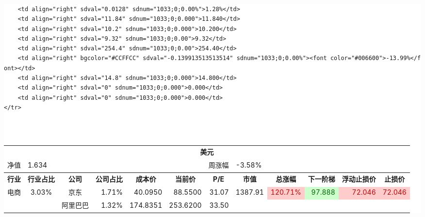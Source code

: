 		<td align="right" sdval="0.0128" sdnum="1033;0;0.00%">1.28%</td>
		<td align="right" sdval="11.84" sdnum="1033;0;0.000">11.840</td>
		<td align="right" sdval="10.2" sdnum="1033;0;0.000">10.200</td>
		<td align="right" sdval="9.32" sdnum="1033;0;0.00">9.32</td>
		<td align="right" sdval="254.4" sdnum="1033;0;0.00">254.40</td>
		<td align="right" bgcolor="#CCFFCC" sdval="-0.139913513513514" sdnum="1033;0;0.00%"><font color="#006600">-13.99%</font></td>
		<td align="right" sdval="14.8" sdnum="1033;0;0.000">14.800</td>
		<td align="right" sdval="0" sdnum="1033;0;0.000">0.000</td>
		<td align="right" sdval="0" sdnum="1033;0;0.000">0.000</td>
	</tr>
</table>
<br />
<br />
<table>
	<tr>
		<th colspan="12"  height="21" align="center" valign="middle"><font face="Noto Sans CJK SC Regular">美元</font></th>
		</tr>
	<tr>
		<td height="17" align="center"><font face="Noto Sans CJK SC Regular">净值</font></td>
		<td colspan="5"  align="left" valign="middle" sdval="1.634" sdnum="1033;">1.634</td>
		<td align="center"><font face="Noto Sans CJK SC Regular">周涨幅</font></td>
		<td colspan="5"  align="left" valign="middle" sdval="-0.0358" sdnum="1033;0;0.00%">-3.58%</td>
		</tr>
	<tr>
		<th height="22" align="center" valign="middle"><font face="Noto Sans CJK SC Regular">行业</font></th>
		<th align="center" valign="middle"><font face="Noto Sans CJK SC Regular">行业占比</font></th>
		<th align="center"><font face="Noto Sans CJK SC Regular">公司</font></th>
		<th align="center"><font face="Noto Sans CJK SC Regular">公司占比</font></th>
		<th align="center"><font face="Noto Sans CJK SC Regular">成本价</font></th>
		<th align="center"><font face="Noto Sans CJK SC Regular">当前价</font></th>
		<th align="center">P/E</th>
		<th align="center"><font face="Noto Sans CJK SC Regular">市值</font></th>
		<th align="center"><font face="Noto Sans CJK SC Regular">总涨幅</font></th>
		<th align="left"><font face="Noto Sans CJK SC Regular">下一阶梯</font></th>
		<th align="left"><font face="Noto Sans CJK SC Regular">浮动止损价</font></th>
		<th align="center"><font face="Noto Sans CJK SC Regular">止损价</font></th>
	</tr>
	<tr>
		<td rowspan="2"  height="34" align="center" valign="middle"><font face="Noto Sans CJK SC Regular">电商</font></td>
		<td rowspan="2"  align="center" valign="middle" sdval="0.0303" sdnum="1033;0;0.00%">3.03%</td>
		<td align="center" sdnum="1033;0;0.00%"><font face="Noto Sans CJK SC Regular">京东</font></td>
		<td align="right" sdval="0.0171" sdnum="1033;0;0.00%">1.71%</td>
		<td align="right" sdval="40.095" sdnum="1033;0;0.0000">40.0950</td>
		<td align="right" sdval="88.55" sdnum="1033;0;0.0000">88.5500</td>
		<td align="right" sdval="31.07" sdnum="1033;0;0.00">31.07</td>
		<td align="right" sdval="1387.91" sdnum="1033;0;0.00">1387.91</td>
		<td align="right" bgcolor="#FFCCCC" sdval="1.20710480109739" sdnum="1033;0;0.00%"><font color="#CC0000">120.71%</font></td>
		<td align="right" bgcolor="#CCFFCC" sdval="97.88818359375" sdnum="1033;0;0.000"><font color="#006600">97.888</font></td>
		<td align="right" bgcolor="#FFCCCC" sdval="72.045703125" sdnum="1033;0;0.000"><font color="#CC0000">72.046</font></td>
		<td align="right" bgcolor="#FFCCCC" sdval="72.046" sdnum="1033;0;0.000"><font color="#CC0000">72.046</font></td>
	</tr>
	<tr>
		<td align="center" sdnum="1033;0;0.00%"><font face="Noto Sans CJK SC Regular">阿里巴巴</font></td>
		<td align="right" sdval="0.0132" sdnum="1033;0;0.00%">1.32%</td>
		<td align="right" sdval="174.8351" sdnum="1033;0;0.0000">174.8351</td>
		<td align="right" sdval="253.62" sdnum="1033;0;0.0000">253.6200</td>
		<td align="right" sdval="33.5" sdnum="1033;0;0.00">33.50</td>